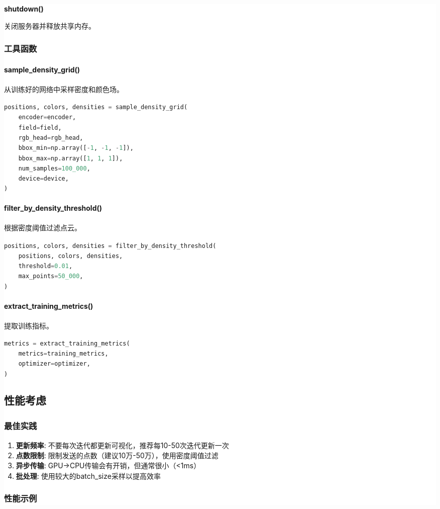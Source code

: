 **shutdown()**

关闭服务器并释放共享内存。

### 工具函数

#### sample_density_grid()

从训练好的网络中采样密度和颜色场。

```python
positions, colors, densities = sample_density_grid(
    encoder=encoder,
    field=field,
    rgb_head=rgb_head,
    bbox_min=np.array([-1, -1, -1]),
    bbox_max=np.array([1, 1, 1]),
    num_samples=100_000,
    device=device,
)
```

#### filter_by_density_threshold()

根据密度阈值过滤点云。

```python
positions, colors, densities = filter_by_density_threshold(
    positions, colors, densities,
    threshold=0.01,
    max_points=50_000,
)
```

#### extract_training_metrics()

提取训练指标。

```python
metrics = extract_training_metrics(
    metrics=training_metrics,
    optimizer=optimizer,
)
```

## 性能考虑

### 最佳实践

1. **更新频率**: 不要每次迭代都更新可视化，推荐每10-50次迭代更新一次
2. **点数限制**: 限制发送的点数（建议10万-50万），使用密度阈值过滤
3. **异步传输**: GPU→CPU传输会有开销，但通常很小（<1ms）
4. **批处理**: 使用较大的batch_size采样以提高效率

### 性能示例
